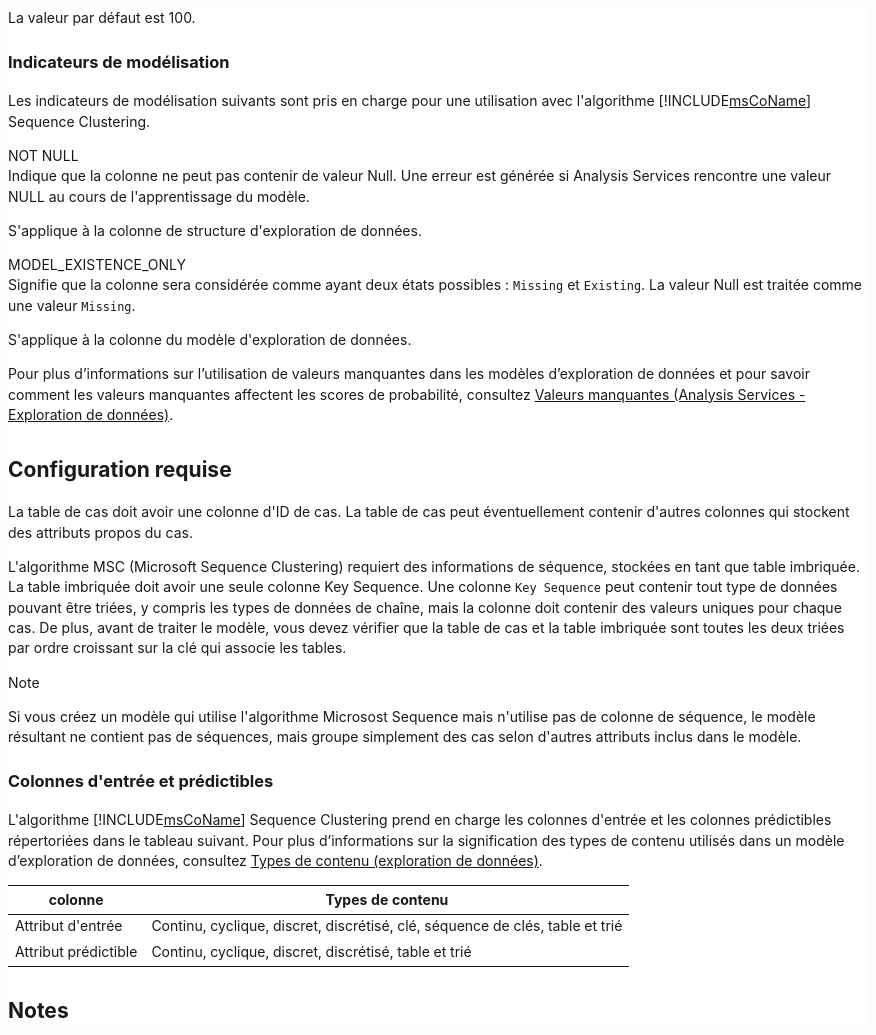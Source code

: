  La valeur par défaut est 100.  
  
### <a name="modeling-flags"></a>Indicateurs de modélisation  
 Les indicateurs de modélisation suivants sont pris en charge pour une utilisation avec l'algorithme [!INCLUDE[msCoName](../../includes/msconame-md.md)] Sequence Clustering.  
  
 NOT NULL  
 Indique que la colonne ne peut pas contenir de valeur Null. Une erreur est générée si Analysis Services rencontre une valeur NULL au cours de l'apprentissage du modèle.  
  
 S'applique à la colonne de structure d'exploration de données.  
  
 MODEL_EXISTENCE_ONLY  
 Signifie que la colonne sera considérée comme ayant deux états possibles : `Missing` et `Existing`. La valeur Null est traitée comme une valeur `Missing`.  
  
 S'applique à la colonne du modèle d'exploration de données.  
  
 Pour plus d’informations sur l’utilisation de valeurs manquantes dans les modèles d’exploration de données et pour savoir comment les valeurs manquantes affectent les scores de probabilité, consultez [Valeurs manquantes &#40;Analysis Services - Exploration de données&#41;](missing-values-analysis-services-data-mining.md).  
  
## <a name="requirements"></a>Configuration requise  
 La table de cas doit avoir une colonne d'ID de cas. La table de cas peut éventuellement contenir d'autres colonnes qui stockent des attributs  propos du cas.  
  
 L'algorithme MSC (Microsoft Sequence Clustering) requiert des informations de séquence, stockées en tant que table imbriquée. La table imbriquée doit avoir une seule colonne Key Sequence. Une colonne `Key Sequence` peut contenir tout type de données pouvant être triées, y compris les types de données de chaîne, mais la colonne doit contenir des valeurs uniques pour chaque cas. De plus, avant de traiter le modèle, vous devez vérifier que la table de cas et la table imbriquée sont toutes les deux triées par ordre croissant sur la clé qui associe les tables.  
  
> [!NOTE]  
>  Si vous créez un modèle qui utilise l'algorithme Microsost Sequence mais n'utilise pas de colonne de séquence, le modèle résultant ne contient pas de séquences, mais groupe simplement des cas selon d'autres attributs inclus dans le modèle.  
  
### <a name="input-and-predictable-columns"></a>Colonnes d'entrée et prédictibles  
 L'algorithme [!INCLUDE[msCoName](../../includes/msconame-md.md)] Sequence Clustering prend en charge les colonnes d'entrée et les colonnes prédictibles répertoriées dans le tableau suivant. Pour plus d’informations sur la signification des types de contenu utilisés dans un modèle d’exploration de données, consultez [Types de contenu &#40;exploration de données&#41;](content-types-data-mining.md).  
  
|colonne|Types de contenu|  
|------------|-------------------|  
|Attribut d'entrée|Continu, cyclique, discret, discrétisé, clé, séquence de clés, table et trié|  
|Attribut prédictible|Continu, cyclique, discret, discrétisé, table et trié|  
  
## <a name="remarks"></a>Notes  
  